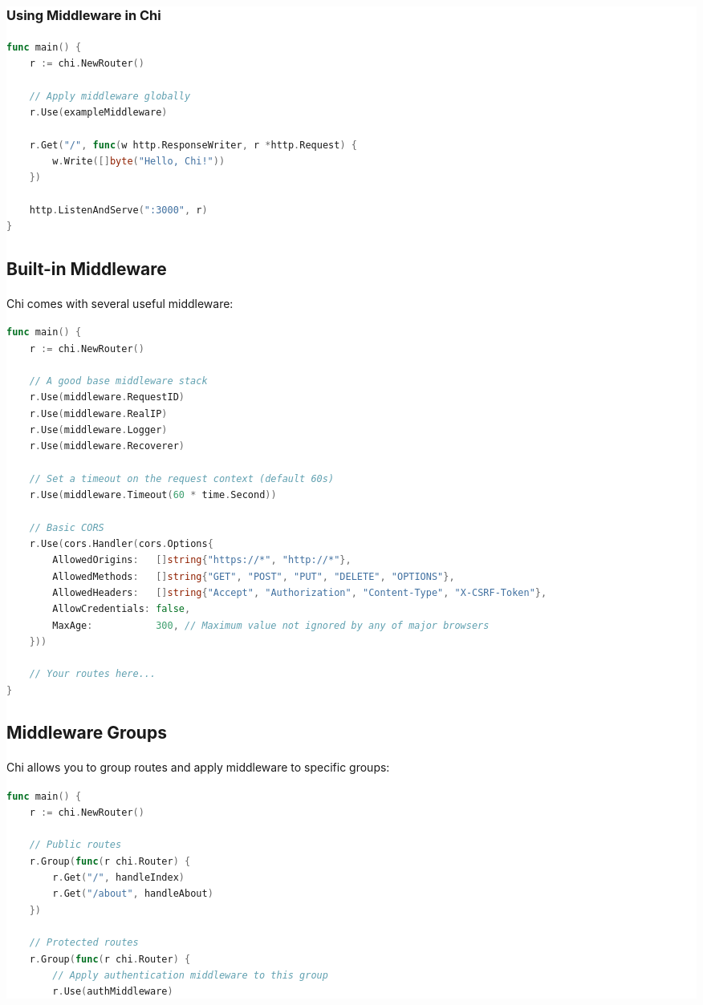 ### Using Middleware in Chi

```go
func main() {
    r := chi.NewRouter()
    
    // Apply middleware globally
    r.Use(exampleMiddleware)
    
    r.Get("/", func(w http.ResponseWriter, r *http.Request) {
        w.Write([]byte("Hello, Chi!"))
    })
    
    http.ListenAndServe(":3000", r)
}
```

## Built-in Middleware

Chi comes with several useful middleware:

```go
func main() {
    r := chi.NewRouter()
    
    // A good base middleware stack
    r.Use(middleware.RequestID)
    r.Use(middleware.RealIP)
    r.Use(middleware.Logger)
    r.Use(middleware.Recoverer)
    
    // Set a timeout on the request context (default 60s)
    r.Use(middleware.Timeout(60 * time.Second))
    
    // Basic CORS
    r.Use(cors.Handler(cors.Options{
        AllowedOrigins:   []string{"https://*", "http://*"},
        AllowedMethods:   []string{"GET", "POST", "PUT", "DELETE", "OPTIONS"},
        AllowedHeaders:   []string{"Accept", "Authorization", "Content-Type", "X-CSRF-Token"},
        AllowCredentials: false,
        MaxAge:           300, // Maximum value not ignored by any of major browsers
    }))
    
    // Your routes here...
}
```

## Middleware Groups

Chi allows you to group routes and apply middleware to specific groups:

```go
func main() {
    r := chi.NewRouter()
    
    // Public routes
    r.Group(func(r chi.Router) {
        r.Get("/", handleIndex)
        r.Get("/about", handleAbout)
    })
    
    // Protected routes
    r.Group(func(r chi.Router) {
        // Apply authentication middleware to this group
        r.Use(authMiddleware)
```